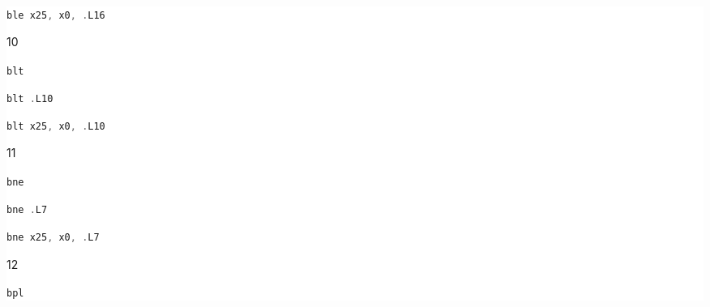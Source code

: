 ```asm
ble x25, x0, .L16
```

</td>
</tr>
<tr>
<th>10</th>
<td>

```asm
blt
```

</td>
<td>

```asm
blt .L10
```

</td>
<td>

```asm
blt x25, x0, .L10
```

</td>
</tr>
<tr>
<th>11</th>
<td>

```asm
bne
```

</td>
<td>

```asm
bne .L7
```

</td>
<td>

```asm
bne x25, x0, .L7
```

</td>
</tr>
<tr>
<th>12</th>
<td>

```asm
bpl
```
